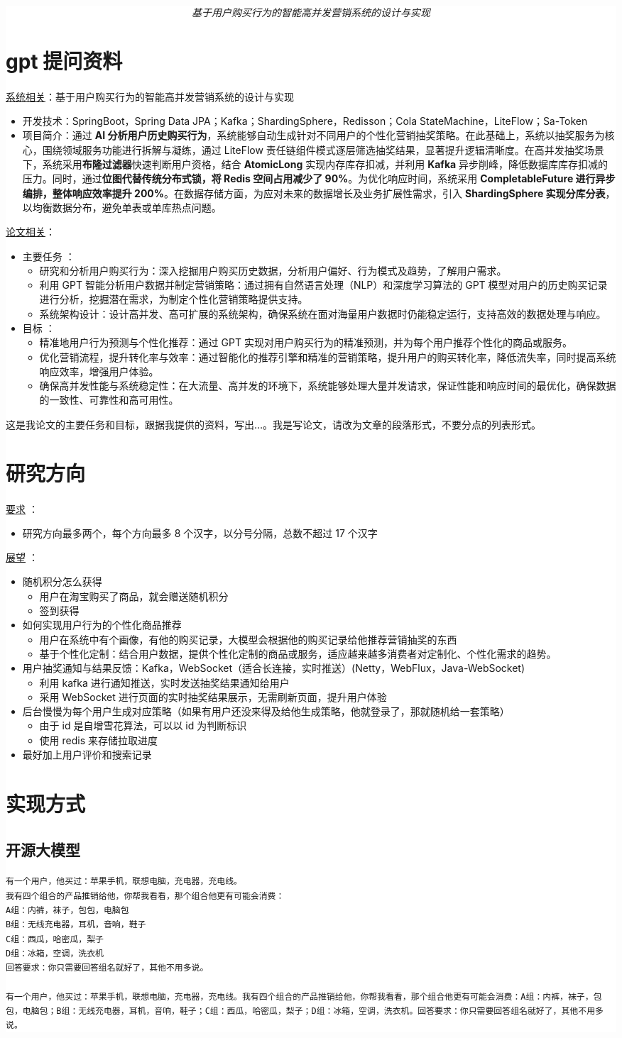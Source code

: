 
$$基于用户购买行为的智能高并发营销系统的设计与实现$$

# gpt 提问资料
<u>系统相关</u>：基于用户购买行为的智能高并发营销系统的设计与实现
- 开发技术：SpringBoot，Spring Data JPA；Kafka；ShardingSphere，Redisson；Cola StateMachine，LiteFlow；Sa-Token
- 项目简介：通过 **AI 分析用户历史购买行为**，系统能够自动生成针对不同用户的个性化营销抽奖策略。在此基础上，系统以抽奖服务为核心，围绕领域服务功能进行拆解与凝练，通过 LiteFlow 责任链组件模式逐层筛选抽奖结果，显著提升逻辑清晰度。在高并发抽奖场景下，系统采用**布隆过滤器**快速判断用户资格，结合 **AtomicLong** 实现内存库存扣减，并利用 **Kafka** 异步削峰，降低数据库库存扣减的压力。同时，通过**位图代替传统分布式锁，将 Redis 空间占用减少了 90%**。为优化响应时间，系统采用 **CompletableFuture 进行异步编排，整体响应效率提升 200%**。在数据存储方面，为应对未来的数据增长及业务扩展性需求，引入 **ShardingSphere 实现分库分表**，以均衡数据分布，避免单表或单库热点问题。

<u>论文相关</u>：
- 主要任务 ：
	- 研究和分析用户购买行为：深入挖掘用户购买历史数据，分析用户偏好、行为模式及趋势，了解用户需求。
	- 利用 GPT 智能分析用户数据并制定营销策略：通过拥有自然语言处理（NLP）和深度学习算法的 GPT 模型对用户的历史购买记录进行分析，挖掘潜在需求，为制定个性化营销策略提供支持。
	- 系统架构设计：设计高并发、高可扩展的系统架构，确保系统在面对海量用户数据时仍能稳定运行，支持高效的数据处理与响应。
- 目标 ：
	- 精准地用户行为预测与个性化推荐：通过 GPT 实现对用户购买行为的精准预测，并为每个用户推荐个性化的商品或服务。
	- 优化营销流程，提升转化率与效率：通过智能化的推荐引擎和精准的营销策略，提升用户的购买转化率，降低流失率，同时提高系统响应效率，增强用户体验。
	- 确保高并发性能与系统稳定性：在大流量、高并发的环境下，系统能够处理大量并发请求，保证性能和响应时间的最优化，确保数据的一致性、可靠性和高可用性。

这是我论文的主要任务和目标，跟据我提供的资料，写出…。我是写论文，请改为文章的段落形式，不要分点的列表形式。

# 研究方向
<u>要求</u> ：
- 研究方向最多两个，每个方向最多 8 个汉字，以分号分隔，总数不超过 17 个汉字

<u>展望</u> ：
- 随机积分怎么获得
	- 用户在淘宝购买了商品，就会赠送随机积分
	- 签到获得
- 如何实现用户行为的个性化商品推荐
	- 用户在系统中有个画像，有他的购买记录，大模型会根据他的购买记录给他推荐营销抽奖的东西
	- 基于个性化定制：结合用户数据，提供个性化定制的商品或服务，适应越来越多消费者对定制化、个性化需求的趋势。
- 用户抽奖通知与结果反馈：Kafka，WebSocket（适合长连接，实时推送）(Netty，WebFlux，Java-WebSocket)
	- 利用 kafka 进行通知推送，实时发送抽奖结果通知给用户
	- 采用 WebSocket 进行页面的实时抽奖结果展示，无需刷新页面，提升用户体验
- 后台慢慢为每个用户生成对应策略（如果有用户还没来得及给他生成策略，他就登录了，那就随机给一套策略）
	- 由于 id 是自增雪花算法，可以以 id 为判断标识
	- 使用 redis 来存储拉取进度
- 最好加上用户评价和搜索记录

# 实现方式
## 开源大模型
```text
有一个用户，他买过：苹果手机，联想电脑，充电器，充电线。
我有四个组合的产品推销给他，你帮我看看，那个组合他更有可能会消费：
A组：内裤，袜子，包包，电脑包
B组：无线充电器，耳机，音响，鞋子
C组：西瓜，哈密瓜，梨子
D组：冰箱，空调，洗衣机
回答要求：你只需要回答组名就好了，其他不用多说。

有一个用户，他买过：苹果手机，联想电脑，充电器，充电线。我有四个组合的产品推销给他，你帮我看看，那个组合他更有可能会消费：A组：内裤，袜子，包包，电脑包；B组：无线充电器，耳机，音响，鞋子；C组：西瓜，哈密瓜，梨子；D组：冰箱，空调，洗衣机。回答要求：你只需要回答组名就好了，其他不用多说。
```
